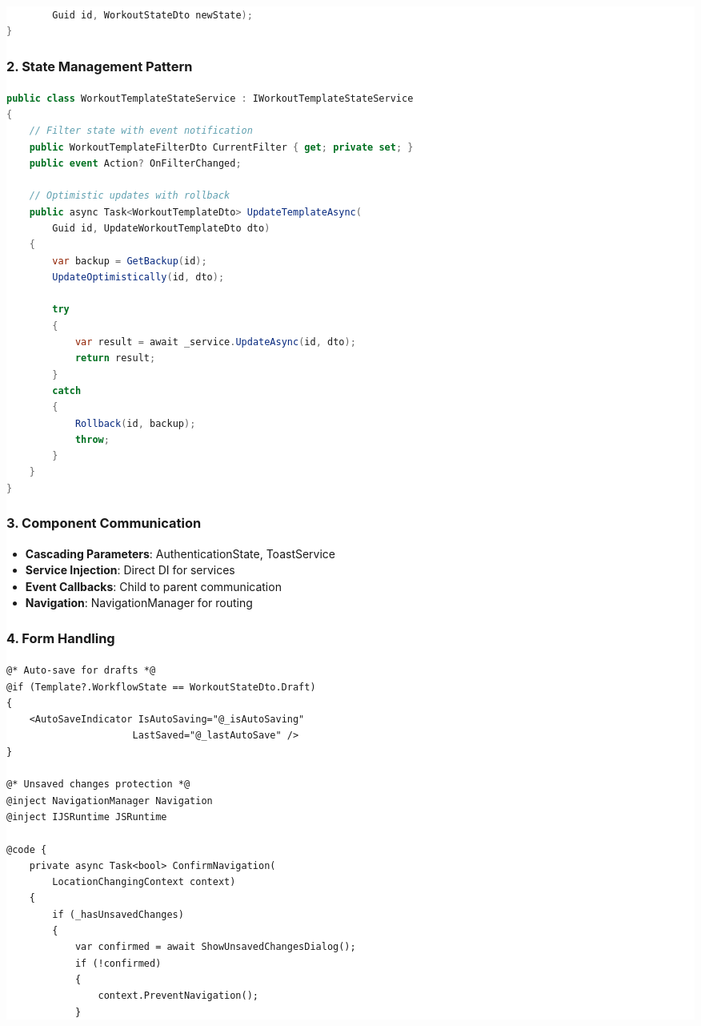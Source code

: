 ```csharp
        Guid id, WorkoutStateDto newState);
}
```

### 2. State Management Pattern
```csharp
public class WorkoutTemplateStateService : IWorkoutTemplateStateService
{
    // Filter state with event notification
    public WorkoutTemplateFilterDto CurrentFilter { get; private set; }
    public event Action? OnFilterChanged;
    
    // Optimistic updates with rollback
    public async Task<WorkoutTemplateDto> UpdateTemplateAsync(
        Guid id, UpdateWorkoutTemplateDto dto)
    {
        var backup = GetBackup(id);
        UpdateOptimistically(id, dto);
        
        try
        {
            var result = await _service.UpdateAsync(id, dto);
            return result;
        }
        catch
        {
            Rollback(id, backup);
            throw;
        }
    }
}
```

### 3. Component Communication
- **Cascading Parameters**: AuthenticationState, ToastService
- **Service Injection**: Direct DI for services
- **Event Callbacks**: Child to parent communication
- **Navigation**: NavigationManager for routing

### 4. Form Handling
```razor
@* Auto-save for drafts *@
@if (Template?.WorkflowState == WorkoutStateDto.Draft)
{
    <AutoSaveIndicator IsAutoSaving="@_isAutoSaving" 
                      LastSaved="@_lastAutoSave" />
}

@* Unsaved changes protection *@
@inject NavigationManager Navigation
@inject IJSRuntime JSRuntime

@code {
    private async Task<bool> ConfirmNavigation(
        LocationChangingContext context)
    {
        if (_hasUnsavedChanges)
        {
            var confirmed = await ShowUnsavedChangesDialog();
            if (!confirmed)
            {
                context.PreventNavigation();
            }
```